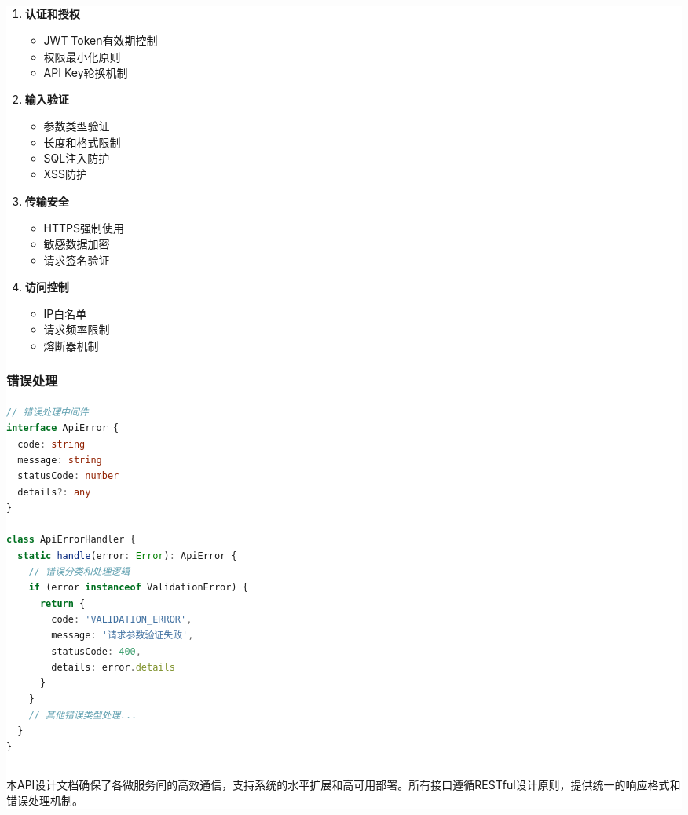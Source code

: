 1. **认证和授权**
   - JWT Token有效期控制
   - 权限最小化原则
   - API Key轮换机制

2. **输入验证**
   - 参数类型验证
   - 长度和格式限制
   - SQL注入防护
   - XSS防护

3. **传输安全**
   - HTTPS强制使用
   - 敏感数据加密
   - 请求签名验证

4. **访问控制**
   - IP白名单
   - 请求频率限制
   - 熔断器机制

### 错误处理

```typescript
// 错误处理中间件
interface ApiError {
  code: string
  message: string
  statusCode: number
  details?: any
}

class ApiErrorHandler {
  static handle(error: Error): ApiError {
    // 错误分类和处理逻辑
    if (error instanceof ValidationError) {
      return {
        code: 'VALIDATION_ERROR',
        message: '请求参数验证失败',
        statusCode: 400,
        details: error.details
      }
    }
    // 其他错误类型处理...
  }
}
```

---

本API设计文档确保了各微服务间的高效通信，支持系统的水平扩展和高可用部署。所有接口遵循RESTful设计原则，提供统一的响应格式和错误处理机制。